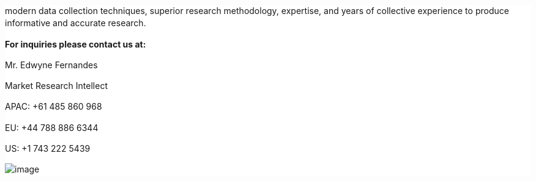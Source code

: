 modern data collection techniques, superior research methodology, expertise, and years of collective experience to produce informative and accurate research.</span></p><p><strong>For inquiries please contact us at:</strong></p><p>Mr. Edwyne Fernandes</p><p>Market Research Intellect</p><p>APAC: +61 485 860 968</p><p>EU: +44 788 886 6344</p><p>US: +1 743 222 5439</p>
![image](https://github.com/user-attachments/assets/8ce845ad-3cef-40ee-8e2c-a8c2e5f2b98d)
